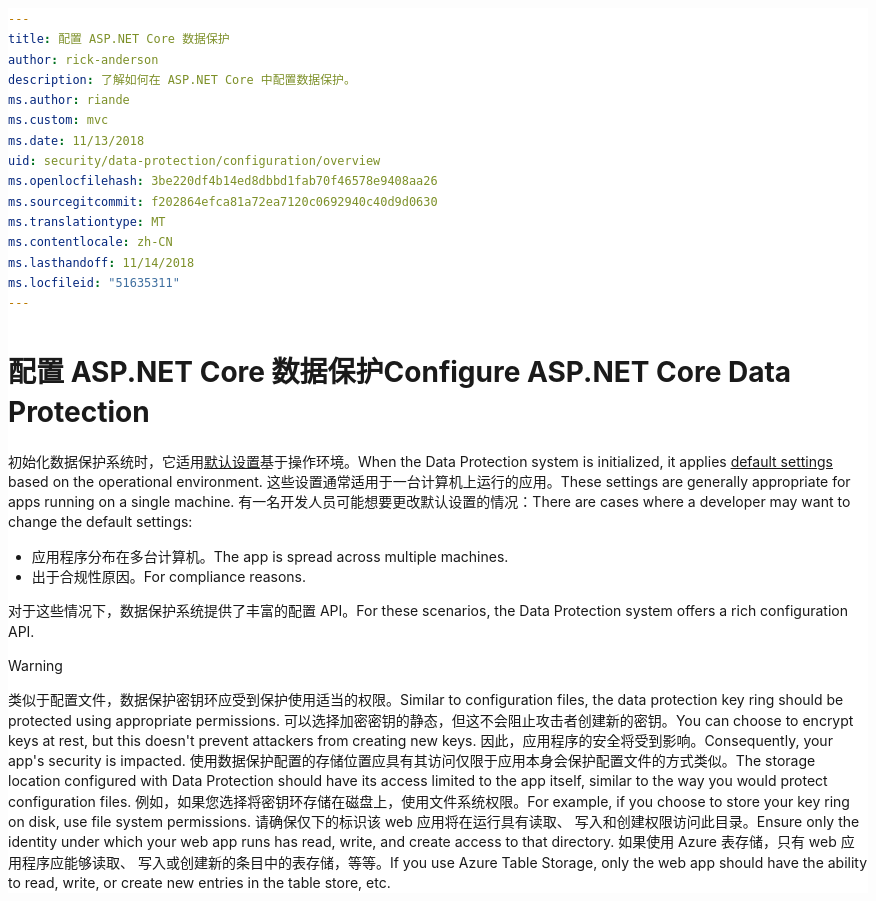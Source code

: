```yaml
---
title: 配置 ASP.NET Core 数据保护
author: rick-anderson
description: 了解如何在 ASP.NET Core 中配置数据保护。
ms.author: riande
ms.custom: mvc
ms.date: 11/13/2018
uid: security/data-protection/configuration/overview
ms.openlocfilehash: 3be220df4b14ed8dbbd1fab70f46578e9408aa26
ms.sourcegitcommit: f202864efca81a72ea7120c0692940c40d9d0630
ms.translationtype: MT
ms.contentlocale: zh-CN
ms.lasthandoff: 11/14/2018
ms.locfileid: "51635311"
---
```

# <a name="configure-aspnet-core-data-protection"></a><span data-ttu-id="a7e50-103">配置 ASP.NET Core 数据保护</span><span class="sxs-lookup"><span data-stu-id="a7e50-103">Configure ASP.NET Core Data Protection</span></span>

<span data-ttu-id="a7e50-104">初始化数据保护系统时，它适用[默认设置](xref:security/data-protection/configuration/default-settings)基于操作环境。</span><span class="sxs-lookup"><span data-stu-id="a7e50-104">When the Data Protection system is initialized, it applies [default settings](xref:security/data-protection/configuration/default-settings) based on the operational environment.</span></span> <span data-ttu-id="a7e50-105">这些设置通常适用于一台计算机上运行的应用。</span><span class="sxs-lookup"><span data-stu-id="a7e50-105">These settings are generally appropriate for apps running on a single machine.</span></span> <span data-ttu-id="a7e50-106">有一名开发人员可能想要更改默认设置的情况：</span><span class="sxs-lookup"><span data-stu-id="a7e50-106">There are cases where a developer may want to change the default settings:</span></span>

* <span data-ttu-id="a7e50-107">应用程序分布在多台计算机。</span><span class="sxs-lookup"><span data-stu-id="a7e50-107">The app is spread across multiple machines.</span></span>
* <span data-ttu-id="a7e50-108">出于合规性原因。</span><span class="sxs-lookup"><span data-stu-id="a7e50-108">For compliance reasons.</span></span>

<span data-ttu-id="a7e50-109">对于这些情况下，数据保护系统提供了丰富的配置 API。</span><span class="sxs-lookup"><span data-stu-id="a7e50-109">For these scenarios, the Data Protection system offers a rich configuration API.</span></span>

> [!WARNING]
> <span data-ttu-id="a7e50-110">类似于配置文件，数据保护密钥环应受到保护使用适当的权限。</span><span class="sxs-lookup"><span data-stu-id="a7e50-110">Similar to configuration files, the data protection key ring should be protected using appropriate permissions.</span></span> <span data-ttu-id="a7e50-111">可以选择加密密钥的静态，但这不会阻止攻击者创建新的密钥。</span><span class="sxs-lookup"><span data-stu-id="a7e50-111">You can choose to encrypt keys at rest, but this doesn't prevent attackers from creating new keys.</span></span> <span data-ttu-id="a7e50-112">因此，应用程序的安全将受到影响。</span><span class="sxs-lookup"><span data-stu-id="a7e50-112">Consequently, your app's security is impacted.</span></span> <span data-ttu-id="a7e50-113">使用数据保护配置的存储位置应具有其访问仅限于应用本身会保护配置文件的方式类似。</span><span class="sxs-lookup"><span data-stu-id="a7e50-113">The storage location configured with Data Protection should have its access limited to the app itself, similar to the way you would protect configuration files.</span></span> <span data-ttu-id="a7e50-114">例如，如果您选择将密钥环存储在磁盘上，使用文件系统权限。</span><span class="sxs-lookup"><span data-stu-id="a7e50-114">For example, if you choose to store your key ring on disk, use file system permissions.</span></span> <span data-ttu-id="a7e50-115">请确保仅下的标识该 web 应用将在运行具有读取、 写入和创建权限访问此目录。</span><span class="sxs-lookup"><span data-stu-id="a7e50-115">Ensure only the identity under which your web app runs has read, write, and create access to that directory.</span></span> <span data-ttu-id="a7e50-116">如果使用 Azure 表存储，只有 web 应用程序应能够读取、 写入或创建新的条目中的表存储，等等。</span><span class="sxs-lookup"><span data-stu-id="a7e50-116">If you use Azure Table Storage, only the web app should have the ability to read, write, or create new entries in the table store, etc.</span></span>
>